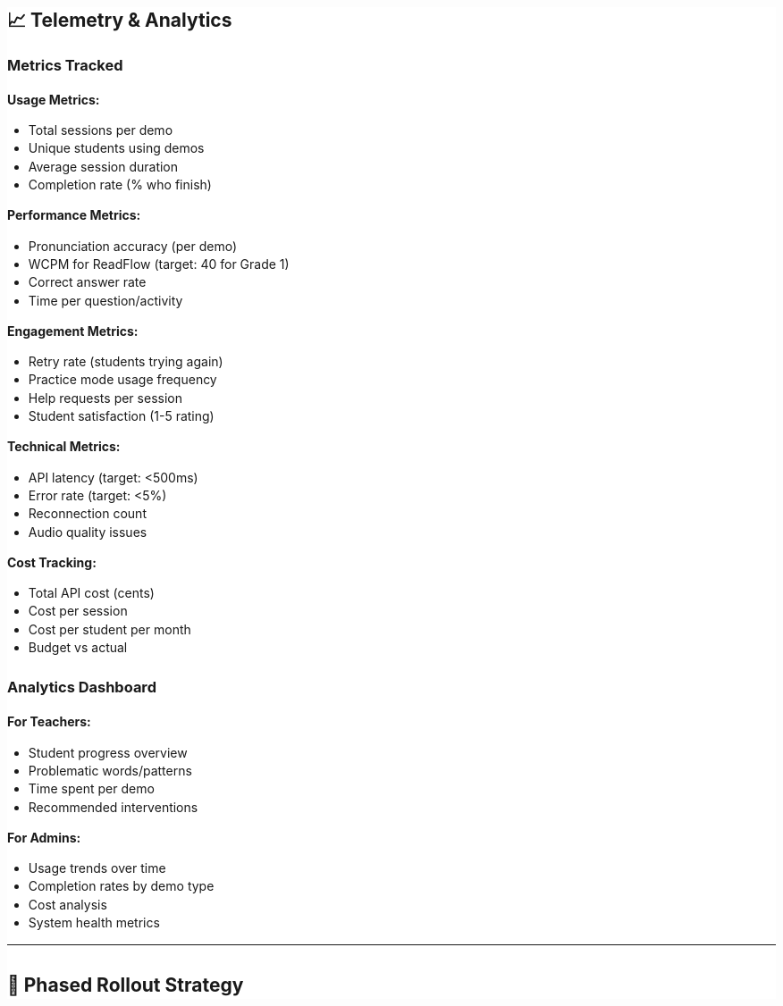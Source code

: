 
## 📈 Telemetry & Analytics

### Metrics Tracked

**Usage Metrics:**
- Total sessions per demo
- Unique students using demos
- Average session duration
- Completion rate (% who finish)

**Performance Metrics:**
- Pronunciation accuracy (per demo)
- WCPM for ReadFlow (target: 40 for Grade 1)
- Correct answer rate
- Time per question/activity

**Engagement Metrics:**
- Retry rate (students trying again)
- Practice mode usage frequency
- Help requests per session
- Student satisfaction (1-5 rating)

**Technical Metrics:**
- API latency (target: <500ms)
- Error rate (target: <5%)
- Reconnection count
- Audio quality issues

**Cost Tracking:**
- Total API cost (cents)
- Cost per session
- Cost per student per month
- Budget vs actual

### Analytics Dashboard

**For Teachers:**
- Student progress overview
- Problematic words/patterns
- Time spent per demo
- Recommended interventions

**For Admins:**
- Usage trends over time
- Completion rates by demo type
- Cost analysis
- System health metrics

---

## 🚀 Phased Rollout Strategy
